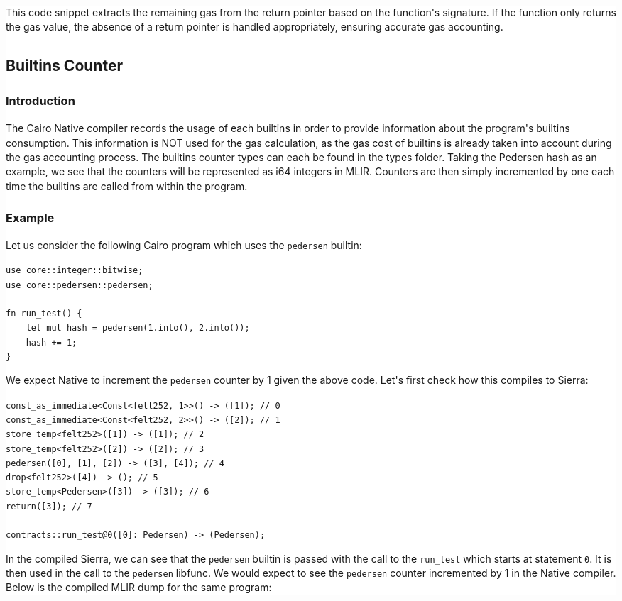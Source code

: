 This code snippet extracts the remaining gas from the return pointer based
on the function's signature. If the function only returns the gas value,
the absence of a return pointer is handled appropriately, ensuring accurate
gas accounting.

## Builtins Counter

### Introduction

The Cairo Native compiler records the usage of each builtins in order to
provide information about the program's builtins consumption.
This information is NOT used for the gas calculation, as the gas cost of
builtins is already taken into account during the [gas accounting process](./gas.md).
The builtins counter types can each be found in the [types folder](../src/types/).
Taking the [Pedersen hash](../src/types/pedersen.rs) as an example, we see
that the counters will be represented as i64 integers in MLIR.
Counters are then simply incremented by one each time the builtins are
called from within the program.

### Example

Let us consider the following Cairo program which uses the `pedersen` builtin:

```rust,ignore
use core::integer::bitwise;
use core::pedersen::pedersen;

fn run_test() {
    let mut hash = pedersen(1.into(), 2.into());
    hash += 1;
}
```

We expect Native to increment the `pedersen` counter by 1 given the above code.
Let's first check how this compiles to Sierra:

```sierra
const_as_immediate<Const<felt252, 1>>() -> ([1]); // 0
const_as_immediate<Const<felt252, 2>>() -> ([2]); // 1
store_temp<felt252>([1]) -> ([1]); // 2
store_temp<felt252>([2]) -> ([2]); // 3
pedersen([0], [1], [2]) -> ([3], [4]); // 4
drop<felt252>([4]) -> (); // 5
store_temp<Pedersen>([3]) -> ([3]); // 6
return([3]); // 7

contracts::run_test@0([0]: Pedersen) -> (Pedersen);
```

In the compiled Sierra, we can see that the `pedersen` builtin is passed
with the call to the `run_test` which starts at statement `0`. It is then
used in the call to the `pedersen` libfunc. We would expect to see the
`pedersen` counter incremented by 1 in the Native compiler. Below is the
compiled MLIR dump for the same program:
